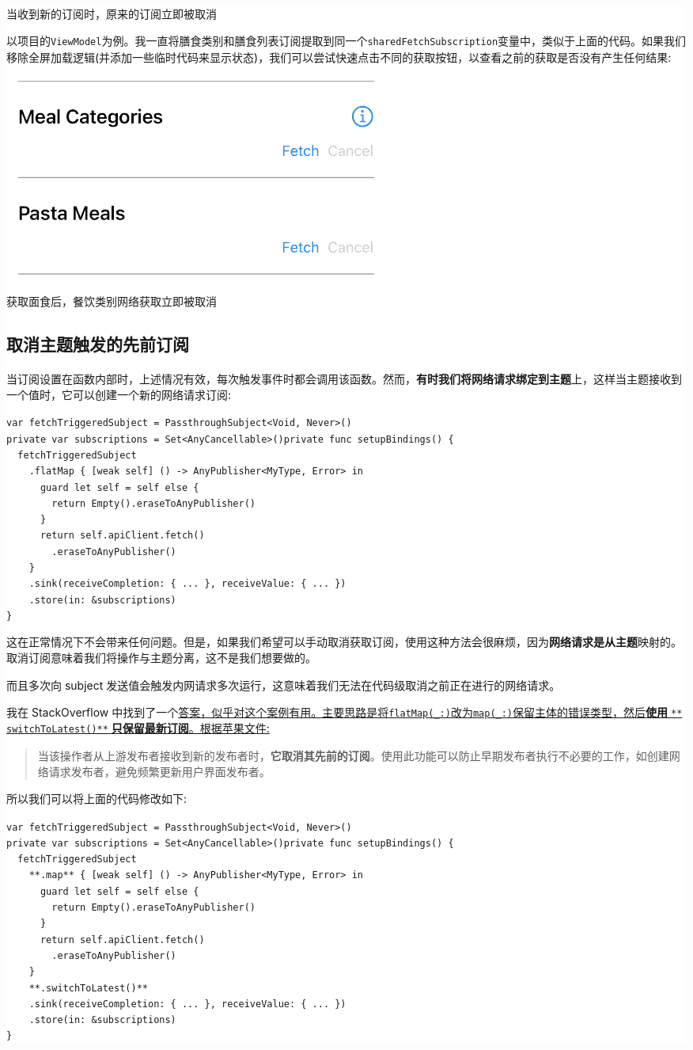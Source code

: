 当收到新的订阅时，原来的订阅立即被取消

以项目的`ViewModel`为例。我一直将膳食类别和膳食列表订阅提取到同一个`sharedFetchSubscription`变量中，类似于上面的代码。如果我们移除全屏加载逻辑(并添加一些临时代码来显示状态)，我们可以尝试快速点击不同的获取按钮，以查看之前的获取是否没有产生任何结果:

![](img/be88079b1402a331979c9ace433af67f.png)

获取面食后，餐饮类别网络获取立即被取消

## 取消主题触发的先前订阅

当订阅设置在函数内部时，上述情况有效，每次触发事件时都会调用该函数。然而，**有时我们将网络请求绑定到主题**上，这样当主题接收到一个值时，它可以创建一个新的网络请求订阅:

```
var fetchTriggeredSubject = PassthroughSubject<Void, Never>()
private var subscriptions = Set<AnyCancellable>()private func setupBindings() {
  fetchTriggeredSubject
    .flatMap { [weak self] () -> AnyPublisher<MyType, Error> in
      guard let self = self else {
        return Empty().eraseToAnyPublisher()
      }
      return self.apiClient.fetch()
        .eraseToAnyPublisher()
    }
    .sink(receiveCompletion: { ... }, receiveValue: { ... })
    .store(in: &subscriptions)
}
```

这在正常情况下不会带来任何问题。但是，如果我们希望可以手动取消获取订阅，使用这种方法会很麻烦，因为**网络请求是从主题**映射的。取消订阅意味着我们将操作与主题分离，这不是我们想要做的。

而且多次向 subject 发送值会触发内网请求多次运行，这意味着我们无法在代码级取消之前正在进行的网络请求。

我在 StackOverflow 中找到了一个[答案，似乎对这个案例有用。主要思路是将`flatMap(_:)`改为`map(_:)`保留主体的错误类型，然后**使用** `**switchToLatest()**` **只保留最新订阅**。根据苹果文件:](https://stackoverflow.com/a/61403996)

> 当该操作者从上游发布者接收到新的发布者时，**它取消其先前的订阅**。使用此功能可以防止早期发布者执行不必要的工作，如创建网络请求发布者，避免频繁更新用户界面发布者。

所以我们可以将上面的代码修改如下:

```
var fetchTriggeredSubject = PassthroughSubject<Void, Never>()
private var subscriptions = Set<AnyCancellable>()private func setupBindings() {
  fetchTriggeredSubject
    **.map** { [weak self] () -> AnyPublisher<MyType, Error> in
      guard let self = self else {
        return Empty().eraseToAnyPublisher()
      }
      return self.apiClient.fetch()
        .eraseToAnyPublisher()
    }
    **.switchToLatest()**
    .sink(receiveCompletion: { ... }, receiveValue: { ... })
    .store(in: &subscriptions)
}
```